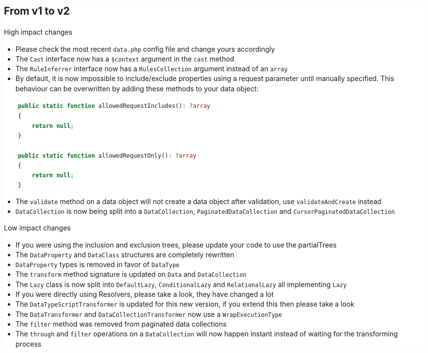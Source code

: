 ## From v1 to v2

High impact changes

- Please check the most recent `data.php` config file and change yours accordingly
- The `Cast` interface now has a `$context` argument in the `cast` method
- The `RuleInferrer` interface now has a `RulesCollection` argument instead of an `array`
- By default, it is now impossible to include/exclude properties using a request parameter until manually specified.
  This behaviour can be overwritten by adding these methods to your data object:

```php
    public static function allowedRequestIncludes(): ?array
    {
        return null;
    }

    public static function allowedRequestOnly(): ?array
    {
        return null;
    }
```

- The `validate` method on a data object will not create a data object after validation, use `validateAndCreate` instead
- `DataCollection` is now being split into a `DataCollection`, `PaginatedDataCollection`
  and `CursorPaginatedDataCollection`

Low impact changes

- If you were using the inclusion and exclusion trees, please update your code to use the partialTrees
- The `DataProperty` and `DataClass` structures are completely rewritten
- `DataProperty` types is removed in favor of `DataType`
- The `transform` method signature is updated on `Data` and `DataCollection`
- The `Lazy` class is now split into `DefaultLazy`, `ConditionalLazy` and `RelationalLazy` all implementing `Lazy`
- If you were directly using Resolvers, please take a look, they have changed a lot
- The `DataTypeScriptTransformer` is updated for this new version, if you extend this then please take a look
- The `DataTransformer` and `DataCollectionTransformer` now use a `WrapExecutionType`
- The `filter` method was removed from paginated data collections
- The `through` and `filter` operations on a `DataCollection` will now happen instant instead of waiting for the
  transforming process
